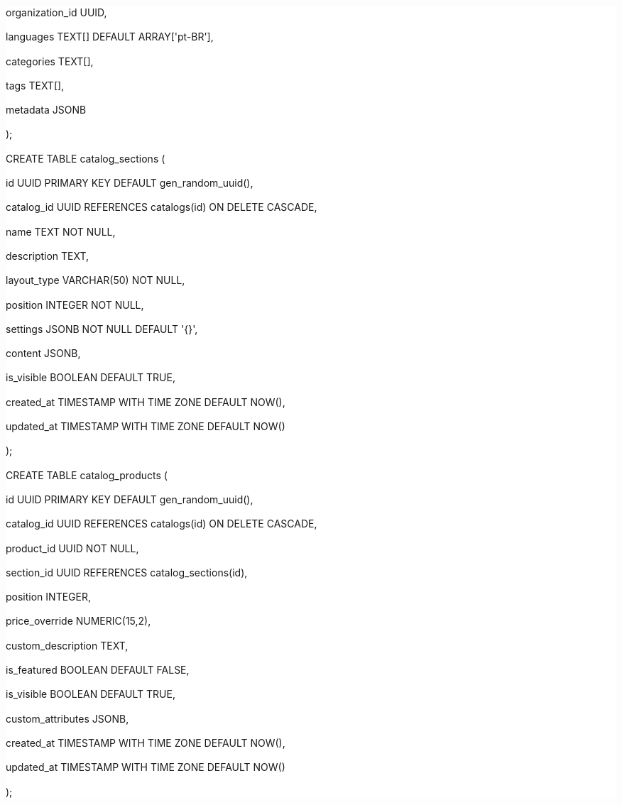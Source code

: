organization_id UUID,

languages TEXT[] DEFAULT ARRAY['pt-BR'],

categories TEXT[],

tags TEXT[],

metadata JSONB

);

CREATE TABLE catalog_sections (

id UUID PRIMARY KEY DEFAULT gen_random_uuid(),

catalog_id UUID REFERENCES catalogs(id) ON DELETE CASCADE,

name TEXT NOT NULL,

description TEXT,

layout_type VARCHAR(50) NOT NULL,

position INTEGER NOT NULL,

settings JSONB NOT NULL DEFAULT '{}',

content JSONB,

is_visible BOOLEAN DEFAULT TRUE,

created_at TIMESTAMP WITH TIME ZONE DEFAULT NOW(),

updated_at TIMESTAMP WITH TIME ZONE DEFAULT NOW()

);

CREATE TABLE catalog_products (

id UUID PRIMARY KEY DEFAULT gen_random_uuid(),

catalog_id UUID REFERENCES catalogs(id) ON DELETE CASCADE,

product_id UUID NOT NULL,

section_id UUID REFERENCES catalog_sections(id),

position INTEGER,

price_override NUMERIC(15,2),

custom_description TEXT,

is_featured BOOLEAN DEFAULT FALSE,

is_visible BOOLEAN DEFAULT TRUE,

custom_attributes JSONB,

created_at TIMESTAMP WITH TIME ZONE DEFAULT NOW(),

updated_at TIMESTAMP WITH TIME ZONE DEFAULT NOW()

);

